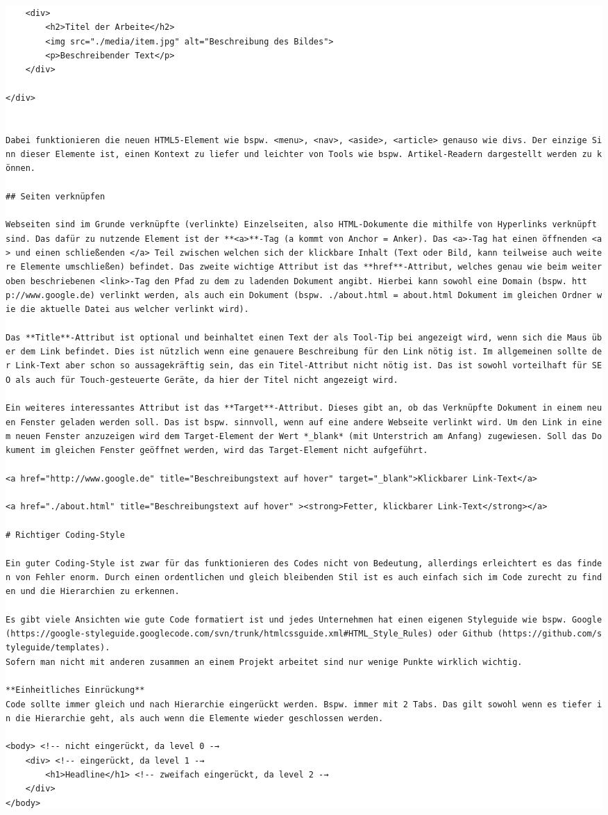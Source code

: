 ````
	<div>
		<h2>Titel der Arbeite</h2>
		<img src="./media/item.jpg" alt="Beschreibung des Bildes">
		<p>Beschreibender Text</p>	
	</div>

</div>


Dabei funktionieren die neuen HTML5-Element wie bspw. <menu>, <nav>, <aside>, <article> genauso wie divs. Der einzige Sinn dieser Elemente ist, einen Kontext zu liefer und leichter von Tools wie bspw. Artikel-Readern dargestellt werden zu können.

## Seiten verknüpfen

Webseiten sind im Grunde verknüpfte (verlinkte) Einzelseiten, also HTML-Dokumente die mithilfe von Hyperlinks verknüpft sind. Das dafür zu nutzende Element ist der **<a>**-Tag (a kommt von Anchor = Anker). Das <a>-Tag hat einen öffnenden <a> und einen schließenden </a> Teil zwischen welchen sich der klickbare Inhalt (Text oder Bild, kann teilweise auch weitere Elemente umschließen) befindet. Das zweite wichtige Attribut ist das **href**-Attribut, welches genau wie beim weiter oben beschriebenen <link>-Tag den Pfad zu dem zu ladenden Dokument angibt. Hierbei kann sowohl eine Domain (bspw. http://www.google.de) verlinkt werden, als auch ein Dokument (bspw. ./about.html = about.html Dokument im gleichen Ordner wie die aktuelle Datei aus welcher verlinkt wird).

Das **Title**-Attribut ist optional und beinhaltet einen Text der als Tool-Tip bei angezeigt wird, wenn sich die Maus über dem Link befindet. Dies ist nützlich wenn eine genauere Beschreibung für den Link nötig ist. Im allgemeinen sollte der Link-Text aber schon so aussagekräftig sein, das ein Titel-Attribut nicht nötig ist. Das ist sowohl vorteilhaft für SEO als auch für Touch-gesteuerte Geräte, da hier der Titel nicht angezeigt wird.

Ein weiteres interessantes Attribut ist das **Target**-Attribut. Dieses gibt an, ob das Verknüpfte Dokument in einem neuen Fenster geladen werden soll. Das ist bspw. sinnvoll, wenn auf eine andere Webseite verlinkt wird. Um den Link in einem neuen Fenster anzuzeigen wird dem Target-Element der Wert *_blank* (mit Unterstrich am Anfang) zugewiesen. Soll das Dokument im gleichen Fenster geöffnet werden, wird das Target-Element nicht aufgeführt.

<a href="http://www.google.de" title="Beschreibungstext auf hover" target="_blank">Klickbarer Link-Text</a>

<a href="./about.html" title="Beschreibungstext auf hover" ><strong>Fetter, klickbarer Link-Text</strong></a>

# Richtiger Coding-Style

Ein guter Coding-Style ist zwar für das funktionieren des Codes nicht von Bedeutung, allerdings erleichtert es das finden von Fehler enorm. Durch einen ordentlichen und gleich bleibenden Stil ist es auch einfach sich im Code zurecht zu finden und die Hierarchien zu erkennen.

Es gibt viele Ansichten wie gute Code formatiert ist und jedes Unternehmen hat einen eigenen Styleguide wie bspw. Google (https://google-styleguide.googlecode.com/svn/trunk/htmlcssguide.xml#HTML_Style_Rules) oder Github (https://github.com/styleguide/templates). 
Sofern man nicht mit anderen zusammen an einem Projekt arbeitet sind nur wenige Punkte wirklich wichtig.

**Einheitliches Einrückung**
Code sollte immer gleich und nach Hierarchie eingerückt werden. Bspw. immer mit 2 Tabs. Das gilt sowohl wenn es tiefer in die Hierarchie geht, als auch wenn die Elemente wieder geschlossen werden.

<body> <!-- nicht eingerückt, da level 0 -→
	<div> <!-- eingerückt, da level 1 -→
		<h1>Headline</h1> <!-- zweifach eingerückt, da level 2 -→
	</div>
</body>
````